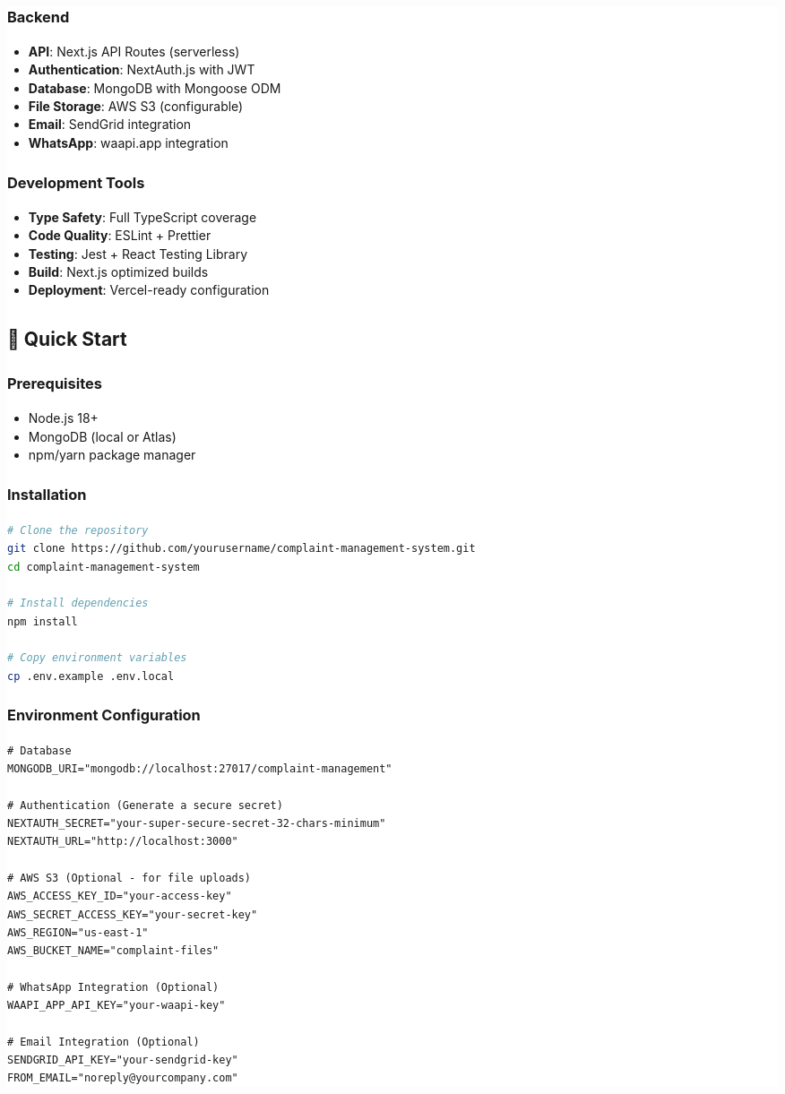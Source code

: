 ### Backend
- **API**: Next.js API Routes (serverless)
- **Authentication**: NextAuth.js with JWT
- **Database**: MongoDB with Mongoose ODM
- **File Storage**: AWS S3 (configurable)
- **Email**: SendGrid integration
- **WhatsApp**: waapi.app integration

### Development Tools
- **Type Safety**: Full TypeScript coverage
- **Code Quality**: ESLint + Prettier
- **Testing**: Jest + React Testing Library
- **Build**: Next.js optimized builds
- **Deployment**: Vercel-ready configuration

## 🚀 Quick Start

### Prerequisites
- Node.js 18+ 
- MongoDB (local or Atlas)
- npm/yarn package manager

### Installation

```bash
# Clone the repository
git clone https://github.com/yourusername/complaint-management-system.git
cd complaint-management-system

# Install dependencies
npm install

# Copy environment variables
cp .env.example .env.local
```

### Environment Configuration

```env
# Database
MONGODB_URI="mongodb://localhost:27017/complaint-management"

# Authentication (Generate a secure secret)
NEXTAUTH_SECRET="your-super-secure-secret-32-chars-minimum"
NEXTAUTH_URL="http://localhost:3000"

# AWS S3 (Optional - for file uploads)
AWS_ACCESS_KEY_ID="your-access-key"
AWS_SECRET_ACCESS_KEY="your-secret-key"  
AWS_REGION="us-east-1"
AWS_BUCKET_NAME="complaint-files"

# WhatsApp Integration (Optional)
WAAPI_APP_API_KEY="your-waapi-key"

# Email Integration (Optional)
SENDGRID_API_KEY="your-sendgrid-key"
FROM_EMAIL="noreply@yourcompany.com"
```
